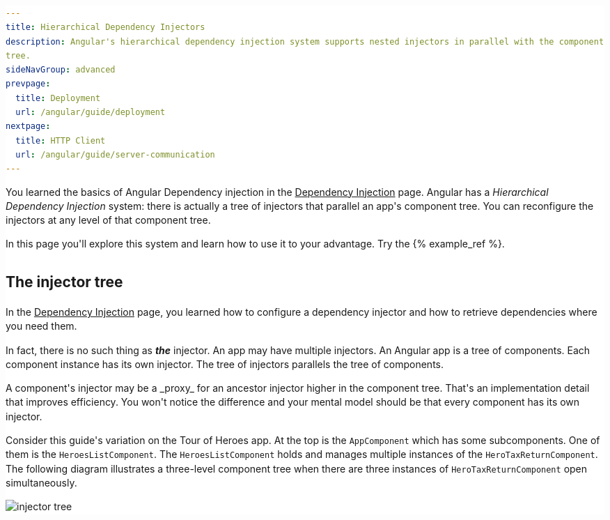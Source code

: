 ```yaml
---
title: Hierarchical Dependency Injectors
description: Angular's hierarchical dependency injection system supports nested injectors in parallel with the component tree.
sideNavGroup: advanced
prevpage:
  title: Deployment
  url: /angular/guide/deployment
nextpage:
  title: HTTP Client
  url: /angular/guide/server-communication
---
```

<?code-excerpt path-base="examples/ng/doc/hierarchical-dependency-injection"?>

You learned the basics of Angular Dependency injection in the
[Dependency Injection](dependency-injection) page.
Angular has a _Hierarchical Dependency Injection_ system:
there is actually a tree of injectors that parallel an app's component tree.
You can reconfigure the injectors at any level of that component tree.

In this page you'll explore this system and learn how to use it to your advantage.
Try the {% example_ref %}.

## The injector tree

In the [Dependency Injection](dependency-injection) page,
you learned how to configure a dependency injector and how to retrieve dependencies where you need them.

In fact, there is no such thing as ***the*** injector.
An app may have multiple injectors.
An Angular app is a tree of components. Each component instance has its own injector.
The tree of injectors parallels the tree of components.

<div class="l-sub-section" markdown="1">
  A component's injector may be a _proxy_ for an ancestor injector higher in the component tree.
  That's an implementation detail that improves efficiency.
  You won't notice the difference and
  your mental model should be that every component has its own injector.
</div>

Consider this guide's variation on the Tour of Heroes app.
At the top is the `AppComponent` which has some subcomponents.
One of them is the `HeroesListComponent`.
The `HeroesListComponent` holds and manages multiple instances of the `HeroTaxReturnComponent`.
The following diagram illustrates a three-level component tree when there are three instances of `HeroTaxReturnComponent`
open simultaneously.

<img class="image-display" src="{% asset ng/devguide/dependency-injection/component-hierarchy.png @path %}" alt="injector tree">
